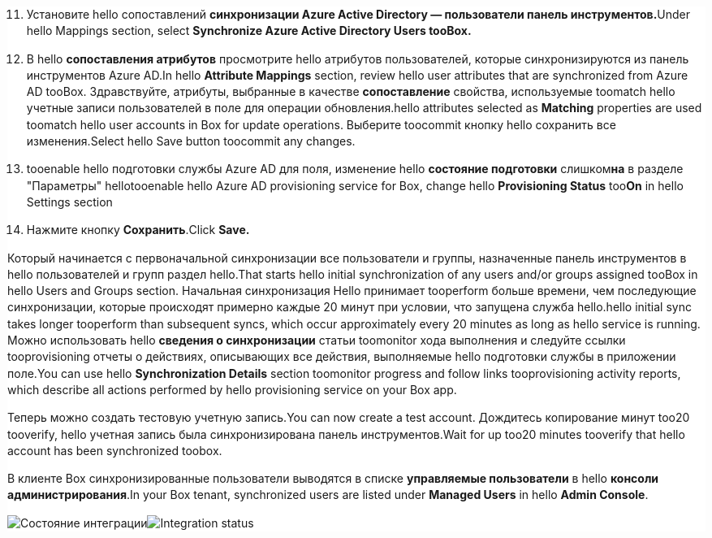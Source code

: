 11. <span data-ttu-id="8ad82-158">Установите hello сопоставлений **синхронизации Azure Active Directory — пользователи панель инструментов.**</span><span class="sxs-lookup"><span data-stu-id="8ad82-158">Under hello Mappings section, select **Synchronize Azure Active Directory Users tooBox.**</span></span>

12. <span data-ttu-id="8ad82-159">В hello **сопоставления атрибутов** просмотрите hello атрибутов пользователей, которые синхронизируются из панель инструментов Azure AD.</span><span class="sxs-lookup"><span data-stu-id="8ad82-159">In hello **Attribute Mappings** section, review hello user attributes that are synchronized from Azure AD tooBox.</span></span> <span data-ttu-id="8ad82-160">Здравствуйте, атрибуты, выбранные в качестве **сопоставление** свойства, используемые toomatch hello учетные записи пользователей в поле для операции обновления.</span><span class="sxs-lookup"><span data-stu-id="8ad82-160">hello attributes selected as **Matching** properties are used toomatch hello user accounts in Box for update operations.</span></span> <span data-ttu-id="8ad82-161">Выберите toocommit кнопку hello сохранить все изменения.</span><span class="sxs-lookup"><span data-stu-id="8ad82-161">Select hello Save button toocommit any changes.</span></span>

13. <span data-ttu-id="8ad82-162">tooenable hello подготовки службы Azure AD для поля, изменение hello **состояние подготовки** слишком**на** в разделе "Параметры" hello</span><span class="sxs-lookup"><span data-stu-id="8ad82-162">tooenable hello Azure AD provisioning service for Box, change hello **Provisioning Status** too**On** in hello Settings section</span></span>

14. <span data-ttu-id="8ad82-163">Нажмите кнопку **Сохранить**.</span><span class="sxs-lookup"><span data-stu-id="8ad82-163">Click **Save.**</span></span>

<span data-ttu-id="8ad82-164">Который начинается с первоначальной синхронизации все пользователи и группы, назначенные панель инструментов в hello пользователей и групп раздел hello.</span><span class="sxs-lookup"><span data-stu-id="8ad82-164">That starts hello initial synchronization of any users and/or groups assigned tooBox in hello Users and Groups section.</span></span> <span data-ttu-id="8ad82-165">Начальная синхронизация Hello принимает tooperform больше времени, чем последующие синхронизации, которые происходят примерно каждые 20 минут при условии, что запущена служба hello.</span><span class="sxs-lookup"><span data-stu-id="8ad82-165">hello initial sync takes longer tooperform than subsequent syncs, which occur approximately every 20 minutes as long as hello service is running.</span></span> <span data-ttu-id="8ad82-166">Можно использовать hello **сведения о синхронизации** статьи toomonitor хода выполнения и следуйте ссылки tooprovisioning отчеты о действиях, описывающих все действия, выполняемые hello подготовки службы в приложении поле.</span><span class="sxs-lookup"><span data-stu-id="8ad82-166">You can use hello **Synchronization Details** section toomonitor progress and follow links tooprovisioning activity reports, which describe all actions performed by hello provisioning service on your Box app.</span></span>

<span data-ttu-id="8ad82-167">Теперь можно создать тестовую учетную запись.</span><span class="sxs-lookup"><span data-stu-id="8ad82-167">You can now create a test account.</span></span> <span data-ttu-id="8ad82-168">Дождитесь копирование минут too20 tooverify, hello учетная запись была синхронизирована панель инструментов.</span><span class="sxs-lookup"><span data-stu-id="8ad82-168">Wait for up too20 minutes tooverify that hello account has been synchronized toobox.</span></span>

<span data-ttu-id="8ad82-169">В клиенте Box синхронизированные пользователи выводятся в списке **управляемые пользователи** в hello **консоли администрирования**.</span><span class="sxs-lookup"><span data-stu-id="8ad82-169">In your Box tenant, synchronized users are listed under **Managed Users** in hello **Admin Console**.</span></span>

<span data-ttu-id="8ad82-170">![Состояние интеграции](./media/active-directory-saas-box-userprovisioning-tutorial/IC769556.png "Состояние интеграции")</span><span class="sxs-lookup"><span data-stu-id="8ad82-170">![Integration status](./media/active-directory-saas-box-userprovisioning-tutorial/IC769556.png "Integration status")</span></span>
